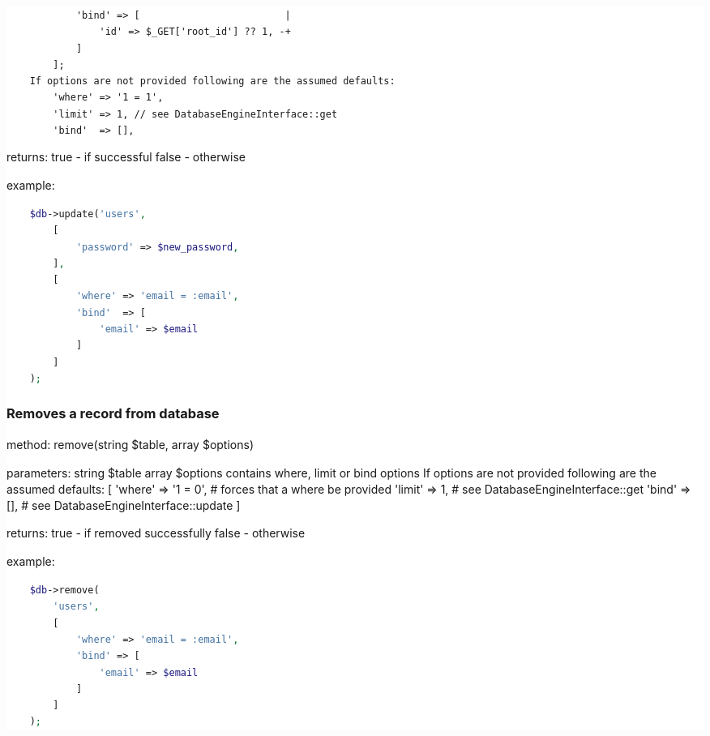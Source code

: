                 'bind' => [                         |
                    'id' => $_GET['root_id'] ?? 1, -+
                ]
            ];
        If options are not provided following are the assumed defaults:
            'where' => '1 = 1',
            'limit' => 1, // see DatabaseEngineInterface::get
            'bind'  => [],

returns:
    true  - if successful
    false - otherwise

example:
```php
    $db->update('users', 
        [
            'password' => $new_password,
        ],
        [
            'where' => 'email = :email',
            'bind'  => [
                'email' => $email
            ]
        ]
    );
```

### Removes a record from database

method: remove(string $table, array $options)

parameters:
    string $table
    array  $options contains where, limit or bind options
        If options are not provided following are the assumed defaults:
        [
            'where' => '1 = 0', # forces that a where be provided
            'limit' => 1,       # see DatabaseEngineInterface::get
            'bind'  => [],      # see DatabaseEngineInterface::update
        ]

returns: 
    true - if removed successfully
    false - otherwise

example:
```php
    $db->remove(
        'users', 
        [
            'where' => 'email = :email', 
            'bind' => [
                'email' => $email
            ]
        ]
    );
```
